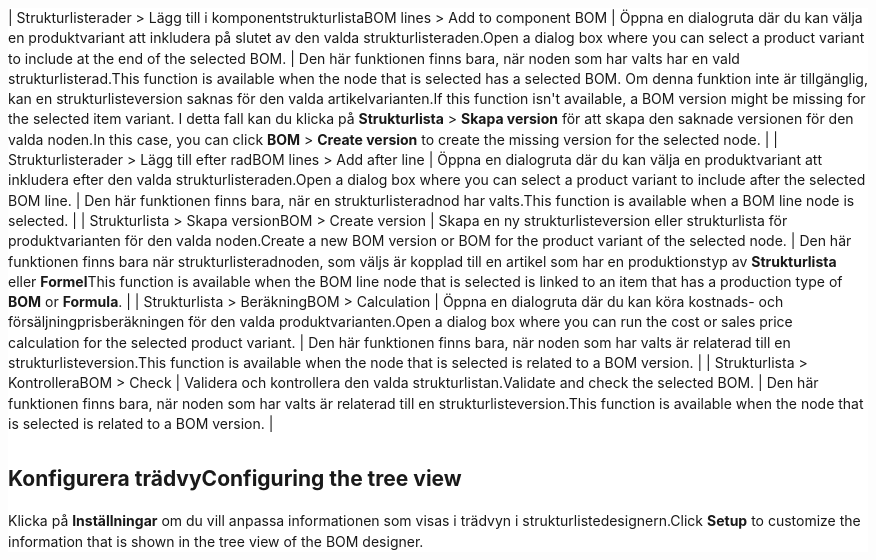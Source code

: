 | <span data-ttu-id="ca46c-168">Strukturlisterader &gt; Lägg till i komponentstrukturlista</span><span class="sxs-lookup"><span data-stu-id="ca46c-168">BOM lines &gt; Add to component BOM</span></span> | <span data-ttu-id="ca46c-169">Öppna en dialogruta där du kan välja en produktvariant att inkludera på slutet av den valda strukturlisteraden.</span><span class="sxs-lookup"><span data-stu-id="ca46c-169">Open a dialog box where you can select a product variant to include at the end of the selected BOM.</span></span>       | <span data-ttu-id="ca46c-170">Den här funktionen finns bara, när noden som har valts har en vald strukturlisterad.</span><span class="sxs-lookup"><span data-stu-id="ca46c-170">This function is available when the node that is selected has a selected BOM.</span></span> <span data-ttu-id="ca46c-171">Om denna funktion inte är tillgänglig, kan en strukturlisteversion saknas för den valda artikelvarianten.</span><span class="sxs-lookup"><span data-stu-id="ca46c-171">If this function isn't available, a BOM version might be missing for the selected item variant.</span></span> <span data-ttu-id="ca46c-172">I detta fall kan du klicka på **Strukturlista** &gt; **Skapa version** för att skapa den saknade versionen för den valda noden.</span><span class="sxs-lookup"><span data-stu-id="ca46c-172">In this case, you can click **BOM** &gt; **Create version** to create the missing version for the selected node.</span></span> |
| <span data-ttu-id="ca46c-173">Strukturlisterader &gt; Lägg till efter rad</span><span class="sxs-lookup"><span data-stu-id="ca46c-173">BOM lines &gt; Add after line</span></span>       | <span data-ttu-id="ca46c-174">Öppna en dialogruta där du kan välja en produktvariant att inkludera efter den valda strukturlisteraden.</span><span class="sxs-lookup"><span data-stu-id="ca46c-174">Open a dialog box where you can select a product variant to include after the selected BOM line.</span></span>          | <span data-ttu-id="ca46c-175">Den här funktionen finns bara, när en strukturlisteradnod har valts.</span><span class="sxs-lookup"><span data-stu-id="ca46c-175">This function is available when a BOM line node is selected.</span></span>                                                                                                                                                                                                                                   |
| <span data-ttu-id="ca46c-176">Strukturlista &gt; Skapa version</span><span class="sxs-lookup"><span data-stu-id="ca46c-176">BOM &gt; Create version</span></span>             | <span data-ttu-id="ca46c-177">Skapa en ny strukturlisteversion eller strukturlista för produktvarianten för den valda noden.</span><span class="sxs-lookup"><span data-stu-id="ca46c-177">Create a new BOM version or BOM for the product variant of the selected node.</span></span>                             | <span data-ttu-id="ca46c-178">Den här funktionen finns bara när strukturlisteradnoden, som väljs är kopplad till en artikel som har en produktionstyp av **Strukturlista** eller **Formel**</span><span class="sxs-lookup"><span data-stu-id="ca46c-178">This function is available when the BOM line node that is selected is linked to an item that has a production type of **BOM** or **Formula**.</span></span>                                                                                                                                                  |
| <span data-ttu-id="ca46c-179">Strukturlista &gt; Beräkning</span><span class="sxs-lookup"><span data-stu-id="ca46c-179">BOM &gt; Calculation</span></span>                | <span data-ttu-id="ca46c-180">Öppna en dialogruta där du kan köra kostnads- och försäljningprisberäkningen för den valda produktvarianten.</span><span class="sxs-lookup"><span data-stu-id="ca46c-180">Open a dialog box where you can run the cost or sales price calculation for the selected product variant.</span></span> | <span data-ttu-id="ca46c-181">Den här funktionen finns bara, när noden som har valts är relaterad till en strukturlisteversion.</span><span class="sxs-lookup"><span data-stu-id="ca46c-181">This function is available when the node that is selected is related to a BOM version.</span></span>                                                                                                                                                                                                         |
| <span data-ttu-id="ca46c-182">Strukturlista &gt; Kontrollera</span><span class="sxs-lookup"><span data-stu-id="ca46c-182">BOM &gt; Check</span></span>                      | <span data-ttu-id="ca46c-183">Validera och kontrollera den valda strukturlistan.</span><span class="sxs-lookup"><span data-stu-id="ca46c-183">Validate and check the selected BOM.</span></span>                                                                      | <span data-ttu-id="ca46c-184">Den här funktionen finns bara, när noden som har valts är relaterad till en strukturlisteversion.</span><span class="sxs-lookup"><span data-stu-id="ca46c-184">This function is available when the node that is selected is related to a BOM version.</span></span>                                                                                                                                                                                                         |

## <a name="configuring-the-tree-view"></a><span data-ttu-id="ca46c-185">Konfigurera trädvy</span><span class="sxs-lookup"><span data-stu-id="ca46c-185">Configuring the tree view</span></span>
<span data-ttu-id="ca46c-186">Klicka på **Inställningar** om du vill anpassa informationen som visas i trädvyn i strukturlistedesignern.</span><span class="sxs-lookup"><span data-stu-id="ca46c-186">Click **Setup** to customize the information that is shown in the tree view of the BOM designer.</span></span>
